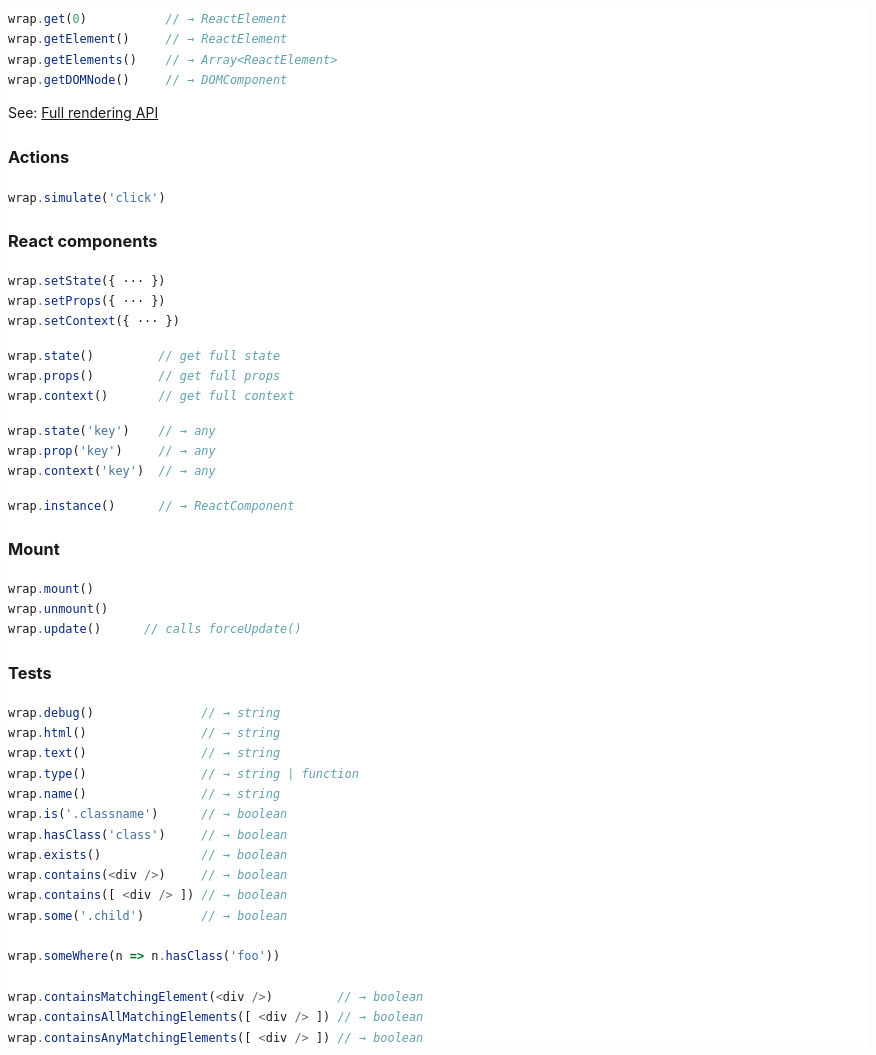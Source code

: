 ```js
wrap.get(0)           // → ReactElement
wrap.getElement()     // → ReactElement
wrap.getElements()    // → Array<ReactElement>
wrap.getDOMNode()     // → DOMComponent
```

See: [Full rendering API](https://airbnb.io/enzyme/docs/api/mount.html)

### Actions

```js
wrap.simulate('click')
```

### React components

```js
wrap.setState({ ··· })
wrap.setProps({ ··· })
wrap.setContext({ ··· })
```

```js
wrap.state()         // get full state
wrap.props()         // get full props
wrap.context()       // get full context
```

```js
wrap.state('key')    // → any
wrap.prop('key')     // → any
wrap.context('key')  // → any
```

```js
wrap.instance()      // → ReactComponent
```

### Mount

```js
wrap.mount()
wrap.unmount()
wrap.update()      // calls forceUpdate()
```

### Tests

```js
wrap.debug()               // → string
wrap.html()                // → string
wrap.text()                // → string
wrap.type()                // → string | function
wrap.name()                // → string
wrap.is('.classname')      // → boolean
wrap.hasClass('class')     // → boolean
wrap.exists()              // → boolean
wrap.contains(<div />)     // → boolean
wrap.contains([ <div /> ]) // → boolean
wrap.some('.child')        // → boolean

wrap.someWhere(n => n.hasClass('foo'))

wrap.containsMatchingElement(<div />)         // → boolean
wrap.containsAllMatchingElements([ <div /> ]) // → boolean
wrap.containsAnyMatchingElements([ <div /> ]) // → boolean
```
